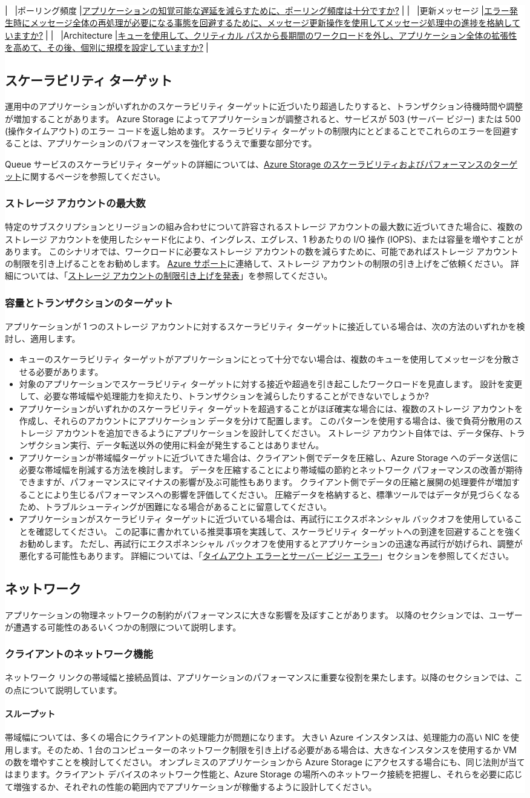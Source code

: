 | &nbsp; |ポーリング頻度 |[アプリケーションの知覚可能な遅延を減らすために、ポーリング頻度は十分ですか?](#queue-polling-interval) |
| &nbsp; |更新メッセージ |[エラー発生時にメッセージ全体の再処理が必要になる事態を回避するために、メッセージ更新操作を使用してメッセージ処理中の進捗を格納していますか?](#use-update-message) |
| &nbsp; |Architecture |[キューを使用して、クリティカル パスから長期間のワークロードを外し、アプリケーション全体の拡張性を高めて、その後、個別に規模を設定していますか?](#application-architecture) |

## <a name="scalability-targets"></a>スケーラビリティ ターゲット

運用中のアプリケーションがいずれかのスケーラビリティ ターゲットに近づいたり超過したりすると、トランザクション待機時間や調整が増加することがあります。 Azure Storage によってアプリケーションが調整されると、サービスが 503 (サーバー ビジー) または 500 (操作タイムアウト) のエラー コードを返し始めます。 スケーラビリティ ターゲットの制限内にとどまることでこれらのエラーを回避することは、アプリケーションのパフォーマンスを強化するうえで重要な部分です。

Queue サービスのスケーラビリティ ターゲットの詳細については、[Azure Storage のスケーラビリティおよびパフォーマンスのターゲット](/azure/storage/queues/scalability-targets#scale-targets-for-queue-storage)に関するページを参照してください。

### <a name="maximum-number-of-storage-accounts"></a>ストレージ アカウントの最大数

特定のサブスクリプションとリージョンの組み合わせについて許容されるストレージ アカウントの最大数に近づいてきた場合に、複数のストレージ アカウントを使用したシャード化により、イングレス、エグレス、1 秒あたりの I/O 操作 (IOPS)、または容量を増やすことがあります。 このシナリオでは、ワークロードに必要なストレージ アカウントの数を減らすために、可能であればストレージ アカウントの制限を引き上げることをお勧めします。 [Azure サポート](https://azure.microsoft.com/support/options/)に連絡して、ストレージ アカウントの制限の引き上げをご依頼ください。 詳細については、「[ストレージ アカウントの制限引き上げを発表](https://azure.microsoft.com/blog/announcing-larger-higher-scale-storage-accounts/)」を参照してください。

### <a name="capacity-and-transaction-targets"></a>容量とトランザクションのターゲット

アプリケーションが 1 つのストレージ アカウントに対するスケーラビリティ ターゲットに接近している場合は、次の方法のいずれかを検討し、適用します。  

- キューのスケーラビリティ ターゲットがアプリケーションにとって十分でない場合は、複数のキューを使用してメッセージを分散させる必要があります。
- 対象のアプリケーションでスケーラビリティ ターゲットに対する接近や超過を引き起こしたワークロードを見直します。 設計を変更して、必要な帯域幅や処理能力を抑えたり、トランザクションを減らしたりすることができないでしょうか?
- アプリケーションがいずれかのスケーラビリティ ターゲットを超過することがほぼ確実な場合には、複数のストレージ アカウントを作成し、それらのアカウントにアプリケーション データを分けて配置します。 このパターンを使用する場合は、後で負荷分散用のストレージ アカウントを追加できるようにアプリケーションを設計してください。 ストレージ アカウント自体では、データ保存、トランザクション実行、データ転送以外の使用に料金が発生することはありません。
- アプリケーションが帯域幅ターゲットに近づいてきた場合は、クライアント側でデータを圧縮し、Azure Storage へのデータ送信に必要な帯域幅を削減する方法を検討します。
    データを圧縮することにより帯域幅の節約とネットワーク パフォーマンスの改善が期待できますが、パフォーマンスにマイナスの影響が及ぶ可能性もあります。 クライアント側でデータの圧縮と展開の処理要件が増加することにより生じるパフォーマンスへの影響を評価してください。 圧縮データを格納すると、標準ツールではデータが見づらくなるため、トラブルシューティングが困難になる場合があることに留意してください。
- アプリケーションがスケーラビリティ ターゲットに近づいている場合は、再試行にエクスポネンシャル バックオフを使用していることを確認してください。 この記事に書かれている推奨事項を実践して、スケーラビリティ ターゲットへの到達を回避することを強くお勧めします。 ただし、再試行にエクスポネンシャル バックオフを使用するとアプリケーションの迅速な再試行が妨げられ、調整が悪化する可能性もあります。 詳細については、「[タイムアウト エラーとサーバー ビジー エラー](#timeout-and-server-busy-errors)」セクションを参照してください。

## <a name="networking"></a>ネットワーク

アプリケーションの物理ネットワークの制約がパフォーマンスに大きな影響を及ぼすことがあります。 以降のセクションでは、ユーザーが遭遇する可能性のあるいくつかの制限について説明します。  

### <a name="client-network-capability"></a>クライアントのネットワーク機能

ネットワーク リンクの帯域幅と接続品質は、アプリケーションのパフォーマンスに重要な役割を果たします。以降のセクションでは、この点について説明しています。

#### <a name="throughput"></a>スループット

帯域幅については、多くの場合にクライアントの処理能力が問題になります。 大きい Azure インスタンスは、処理能力の高い NIC を使用します。そのため、1 台のコンピューターのネットワーク制限を引き上げる必要がある場合は、大きなインスタンスを使用するか VM の数を増やすことを検討してください。 オンプレミスのアプリケーションから Azure Storage にアクセスする場合にも、同じ法則が当てはまります。クライアント デバイスのネットワーク性能と、Azure Storage の場所へのネットワーク接続を把握し、それらを必要に応じて増強するか、それぞれの性能の範囲内でアプリケーションが稼働するように設計してください。
